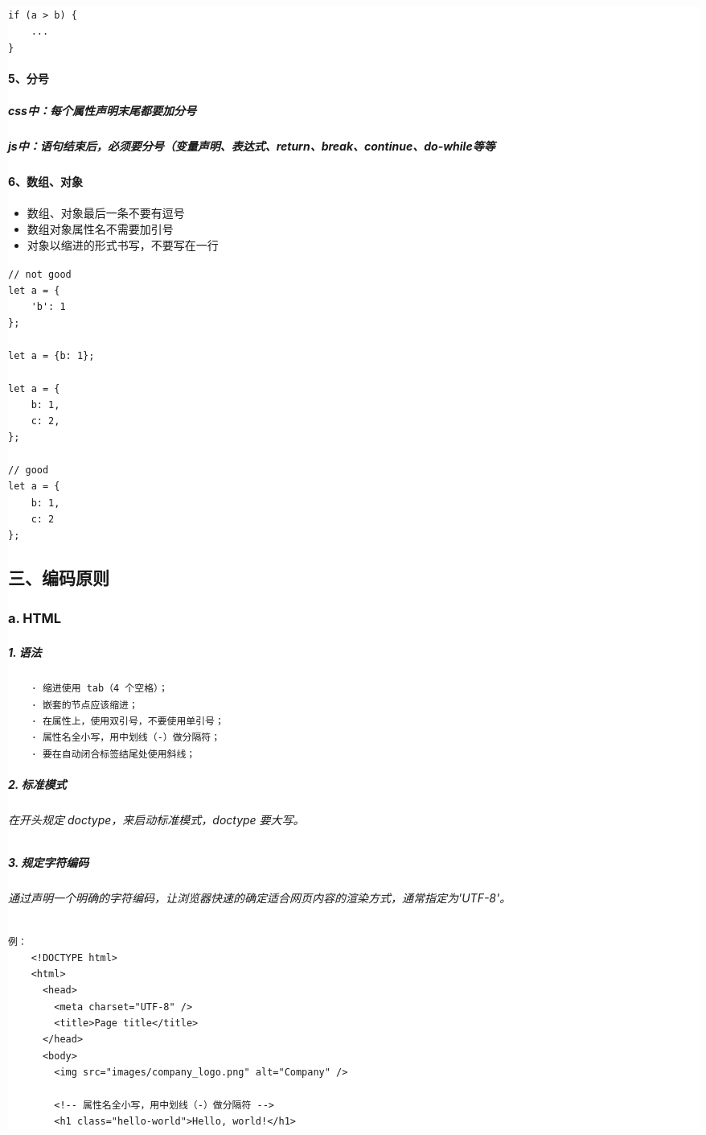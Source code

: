 ```
if (a > b) {
    ...
}
```
#### 5、分号
##### css中：每个属性声明末尾都要加分号
##### js中：语句结束后，必须要分号（变量声明、表达式、return、break、continue、do-while等等
#### 6、数组、对象
- 数组、对象最后一条不要有逗号
- 数组对象属性名不需要加引号
- 对象以缩进的形式书写，不要写在一行

```
// not good
let a = {
    'b': 1
};
 
let a = {b: 1};
 
let a = {
    b: 1,
    c: 2,
};
 
// good
let a = {
    b: 1,
    c: 2
};
```
## 三、编码原则
### a. HTML
#####     1. 语法
```
    · 缩进使用 tab（4 个空格）；
    · 嵌套的节点应该缩进；
    · 在属性上，使用双引号，不要使用单引号；
    · 属性名全小写，用中划线（-）做分隔符；
    · 要在自动闭合标签结尾处使用斜线；
```
##### 2. 标准模式
###### 在开头规定 doctype，来启动标准模式，doctype 要大写。
##### 3. 规定字符编码
###### 通过声明一个明确的字符编码，让浏览器快速的确定适合网页内容的渲染方式，通常指定为'UTF-8'。

```
例：
    <!DOCTYPE html>
    <html>
      <head>
        <meta charset="UTF-8" />
        <title>Page title</title>
      </head>
      <body>
        <img src="images/company_logo.png" alt="Company" />
    
        <!-- 属性名全小写，用中划线（-）做分隔符 -->
        <h1 class="hello-world">Hello, world!</h1>
```